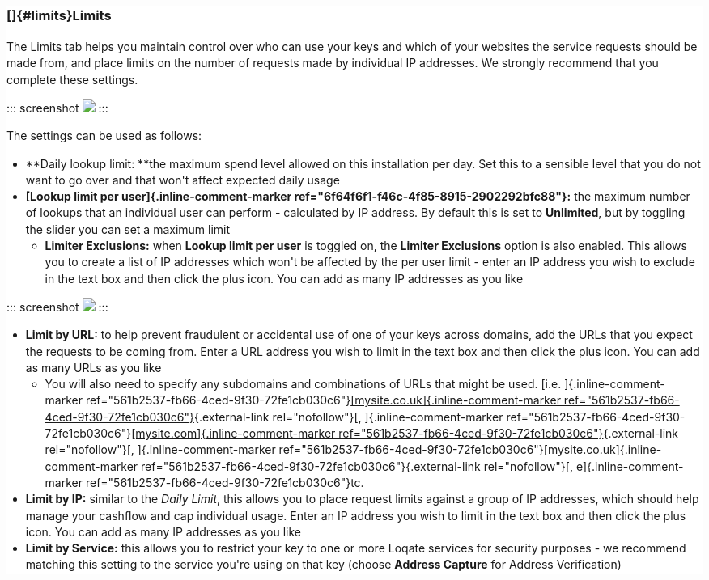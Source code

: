 ### []{#limits}Limits

The Limits tab helps you maintain control over who can use your keys and
which of your websites the service requests should be made from, and
place limits on the number of requests made by individual IP addresses.
We strongly recommend that you complete these settings.

::: screenshot
![](https://cdn.gbgplc.com/lqt-website-legacy/media/5741/limits-1.png)
:::

The settings can be used as follows:

- **Daily lookup limit: **the maximum spend level allowed on this
  installation per day. Set this to a sensible level that you do not
  want to go over and that won\'t affect expected daily usage
- **[Lookup limit per user]{.inline-comment-marker
  ref="6f64f6f1-f46c-4f85-8915-2902292bfc88"}:** the maximum number of
  lookups that an individual user can perform - calculated by IP
  address. By default this is set to **Unlimited**, but by toggling the
  slider you can set a maximum limit
  - **Limiter Exclusions:** when **Lookup limit per user** is toggled
    on, the **Limiter Exclusions** option is also enabled. This allows
    you to create a list of IP addresses which won\'t be affected by the
    per user limit - enter an IP address you wish to exclude in the text
    box and then click the plus icon. You can add as many IP addresses
    as you like

::: screenshot
![](https://cdn.gbgplc.com/lqt-website-legacy/media/5742/limits-2.png)
:::

- **Limit by URL:** to help prevent fraudulent or accidental use of one
  of your keys across domains, add the URLs that you expect the requests
  to be coming from. Enter a URL address you wish to limit in the text
  box and then click the plus icon. You can add as many URLs as you like
  - You will also need to specify any subdomains and combinations of
    URLs that might be used. [i.e. ]{.inline-comment-marker
    ref="561b2537-fb66-4ced-9f30-72fe1cb030c6"}[[mysite.co.uk]{.inline-comment-marker
    ref="561b2537-fb66-4ced-9f30-72fe1cb030c6"}](http://www.mysite.co.uk/){.external-link
    rel="nofollow"}[, ]{.inline-comment-marker
    ref="561b2537-fb66-4ced-9f30-72fe1cb030c6"}[[mysite.com]{.inline-comment-marker
    ref="561b2537-fb66-4ced-9f30-72fe1cb030c6"}](http://www.mysite.com/){.external-link
    rel="nofollow"}[, ]{.inline-comment-marker
    ref="561b2537-fb66-4ced-9f30-72fe1cb030c6"}[[mysite.co.uk]{.inline-comment-marker
    ref="561b2537-fb66-4ced-9f30-72fe1cb030c6"}](http://mysite.co.uk/){.external-link
    rel="nofollow"}[, e]{.inline-comment-marker
    ref="561b2537-fb66-4ced-9f30-72fe1cb030c6"}tc.
- **Limit by IP:** similar to the *Daily Limit*, this allows you to
  place request limits against a group of IP addresses, which should
  help manage your cashflow and cap individual usage. Enter an IP
  address you wish to limit in the text box and then click the plus
  icon. You can add as many IP addresses as you like
- **Limit by Service:** this allows you to restrict your key to one or
  more Loqate services for security purposes - we recommend matching
  this setting to the service you\'re using on that key
  (choose **Address Capture** for Address Verification)
